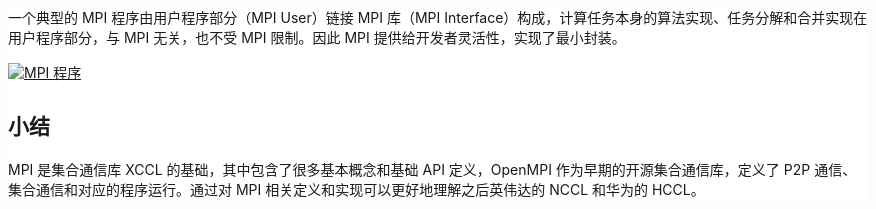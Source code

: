 一个典型的 MPI 程序由用户程序部分（MPI User）链接 MPI 库（MPI Interface）构成，计算任务本身的算法实现、任务分解和合并实现在用户程序部分，与 MPI 无关，也不受 MPI 限制。因此 MPI 提供给开发者灵活性，实现了最小封装。

[![MPI 程序](https://github.com/Infrasys-AI/AIInfra/raw/main/02StorComm/04CommLibrary/images/9MPIInterface.png)](https://github.com/Infrasys-AI/AIInfra/blob/main/02StorComm/04CommLibrary/images/9MPIInterface.png)

## 小结

[](https://github.com/Infrasys-AI/AIInfra/blob/main/02StorComm/04CommLibrary/01MPIIntro.md#小结)

MPI 是集合通信库 XCCL 的基础，其中包含了很多基本概念和基础 API 定义，OpenMPI 作为早期的开源集合通信库，定义了 P2P 通信、集合通信和对应的程序运行。通过对 MPI 相关定义和实现可以更好地理解之后英伟达的 NCCL 和华为的 HCCL。